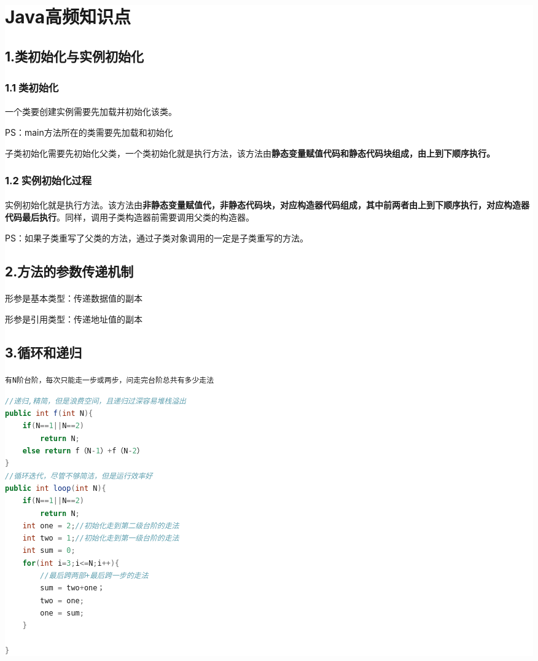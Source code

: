 # Java高频知识点

## 1.类初始化与实例初始化

### 1.1 类初始化

一个类要创建实例需要先加载并初始化该类。

PS：main方法所在的类需要先加载和初始化

子类初始化需要先初始化父类，一个类初始化就是执行<clinit>方法，该方法由**静态变量赋值代码和静态代码块组成，由上到下顺序执行。**

### 1.2 实例初始化过程

实例初始化就是执行<init>方法。该方法由**非静态变量赋值代，非静态代码块，对应构造器代码组成，其中前两者由上到下顺序执行，对应构造器代码最后执行**。同样，调用子类构造器前需要调用父类的构造器。

PS：如果子类重写了父类的方法，通过子类对象调用的一定是子类重写的方法。

## 2.方法的参数传递机制

形参是基本类型：传递数据值的副本

形参是引用类型：传递地址值的副本

## 3.循环和递归

```properties
有N阶台阶，每次只能走一步或两步，问走完台阶总共有多少走法
```

```java
//递归,精简，但是浪费空间，且递归过深容易堆栈溢出
public int f(int N){
    if(N==1||N==2)
    	return N;
    else return f（N-1）+f（N-2）
}
//循环迭代，尽管不够简洁，但是运行效率好
public int loop(int N){
    if(N==1||N==2)
    	return N;
    int one = 2;//初始化走到第二级台阶的走法
    int two = 1;//初始化走到第一级台阶的走法
    int sum = 0;
    for(int i=3;i<=N;i++){
        //最后跨两部+最后跨一步的走法
        sum = two+one；
 		two = one;
        one = sum;
    }
    
}
```

